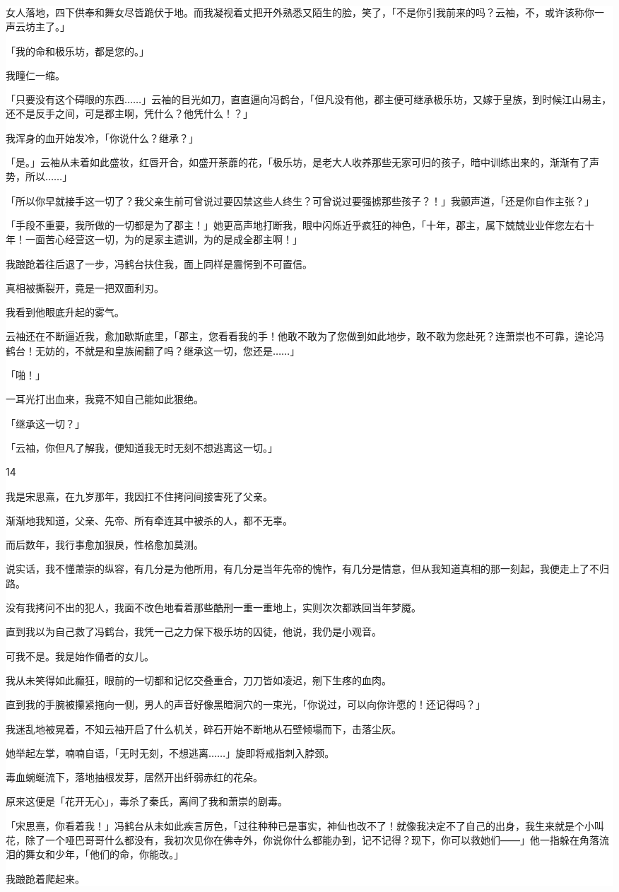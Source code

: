 女人落地，四下供奉和舞女尽皆跪伏于地。而我凝视着丈把开外熟悉又陌生的脸，笑了，「不是你引我前来的吗？云袖，不，或许该称你一声云坊主了。」

「我的命和极乐坊，都是您的。」

我瞳仁一缩。

「只要没有这个碍眼的东西……」云袖的目光如刀，直直逼向冯鹤台，「但凡没有他，郡主便可继承极乐坊，又嫁于皇族，到时候江山易主，还不是反手之间，可是郡主啊，凭什么？他凭什么！？」

我浑身的血开始发冷，「你说什么？继承？」

「是。」云袖从未着如此盛妆，红唇开合，如盛开荼蘼的花，「极乐坊，是老大人收养那些无家可归的孩子，暗中训练出来的，渐渐有了声势，所以……」

「所以你早就接手这一切了？我父亲生前可曾说过要囚禁这些人终生？可曾说过要强掳那些孩子？！」我颤声道，「还是你自作主张？」

「手段不重要，我所做的一切都是为了郡主！」她更高声地打断我，眼中闪烁近乎疯狂的神色，「十年，郡主，属下兢兢业业伴您左右十年！一面苦心经营这一切，为的是家主遗训，为的是成全郡主啊！」

我踉跄着往后退了一步，冯鹤台扶住我，面上同样是震愕到不可置信。

真相被撕裂开，竟是一把双面利刃。

我看到他眼底升起的雾气。

云袖还在不断逼近我，愈加歇斯底里，「郡主，您看看我的手！他敢不敢为了您做到如此地步，敢不敢为您赴死？连萧崇也不可靠，遑论冯鹤台！无妨的，不就是和皇族闹翻了吗？继承这一切，您还是……」

「啪！」

一耳光打出血来，我竟不知自己能如此狠绝。

「继承这一切？」

「云袖，你但凡了解我，便知道我无时无刻不想逃离这一切。」

14

我是宋思熹，在九岁那年，我因扛不住拷问间接害死了父亲。

渐渐地我知道，父亲、先帝、所有牵连其中被杀的人，都不无辜。

而后数年，我行事愈加狠戾，性格愈加莫测。

说实话，我不懂萧崇的纵容，有几分是为他所用，有几分是当年先帝的愧怍，有几分是情意，但从我知道真相的那一刻起，我便走上了不归路。

没有我拷问不出的犯人，我面不改色地看着那些酷刑一重一重地上，实则次次都跌回当年梦魇。

直到我以为自己救了冯鹤台，我凭一己之力保下极乐坊的囚徒，他说，我仍是小观音。

可我不是。我是始作俑者的女儿。

我从未笑得如此癫狂，眼前的一切都和记忆交叠重合，刀刀皆如凌迟，剜下生疼的血肉。

直到我的手腕被攥紧拖向一侧，男人的声音好像黑暗洞穴的一束光，「你说过，可以向你许愿的！还记得吗？」

我迷乱地被晃着，不知云袖开启了什么机关，碎石开始不断地从石壁倾塌而下，击落尘灰。

她举起左掌，喃喃自语，「无时无刻，不想逃离……」旋即将戒指刺入脖颈。

毒血蜿蜒流下，落地抽根发芽，居然开出纤弱赤红的花朵。

原来这便是「花开无心」，毒杀了秦氏，离间了我和萧崇的剧毒。

「宋思熹，你看着我！」冯鹤台从未如此疾言厉色，「过往种种已是事实，神仙也改不了！就像我决定不了自己的出身，我生来就是个小叫花，除了一个哑巴哥哥什么都没有，我初次见你在佛寺外，你说你什么都能办到，记不记得？现下，你可以救她们——」他一指躲在角落流泪的舞女和少年，「他们的命，你能改。」

我踉跄着爬起来。
